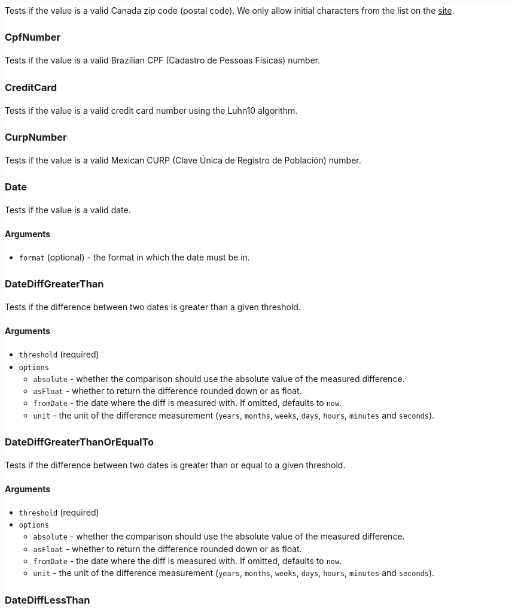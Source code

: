 Tests if the value is a valid Canada zip code (postal code).
We only allow initial characters from the list on the [site](https://www.canadapost-postescanada.ca/cpc/en/support/articles/addressing-guidelines/postal-codes.page).

### CpfNumber

Tests if the value is a valid Brazilian CPF (Cadastro de Pessoas Físicas) number.

### CreditCard

Tests if the value is a valid credit card number using the Luhn10 algorithm.

### CurpNumber

Tests if the value is a valid Mexican CURP (Clave Única de Registro de Población) number.

### Date

Tests if the value is a valid date.

#### Arguments

- `format` (optional) - the format in which the date must be in.

### DateDiffGreaterThan

Tests if the difference between two dates is greater than a given threshold.

#### Arguments

- `threshold` (required)
- `options`
  - `absolute` - whether the comparison should use the absolute value of the measured difference.
  - `asFloat` - whether to return the difference rounded down or as float.
  - `fromDate` - the date where the diff is measured with. If omitted, defaults to `now`.
  - `unit` - the unit of the difference measurement (`years`, `months`, `weeks`, `days`, `hours`, `minutes` and `seconds`).

### DateDiffGreaterThanOrEqualTo

Tests if the difference between two dates is greater than or equal to a given threshold.

#### Arguments

- `threshold` (required)
- `options`
  - `absolute` - whether the comparison should use the absolute value of the measured difference.
  - `asFloat` - whether to return the difference rounded down or as float.
  - `fromDate` - the date where the diff is measured with. If omitted, defaults to `now`.
  - `unit` - the unit of the difference measurement (`years`, `months`, `weeks`, `days`, `hours`, `minutes` and `seconds`).

### DateDiffLessThan
